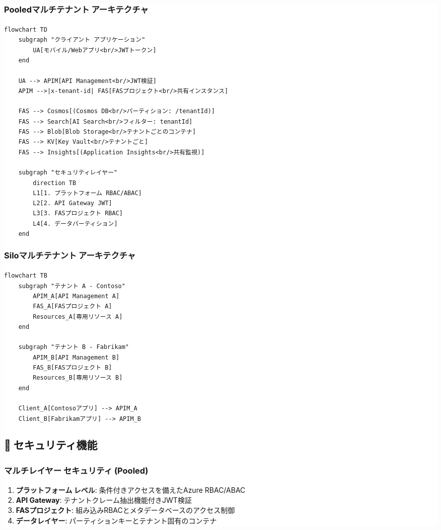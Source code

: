 ### Pooledマルチテナント アーキテクチャ

```mermaid
flowchart TD
    subgraph "クライアント アプリケーション"
        UA[モバイル/Webアプリ<br/>JWTトークン]
    end
    
    UA --> APIM[API Management<br/>JWT検証]
    APIM -->|x-tenant-id| FAS[FASプロジェクト<br/>共有インスタンス]
    
    FAS --> Cosmos[(Cosmos DB<br/>パーティション: /tenantId)]
    FAS --> Search[AI Search<br/>フィルター: tenantId]
    FAS --> Blob[Blob Storage<br/>テナントごとのコンテナ]
    FAS --> KV[Key Vault<br/>テナントごと]
    FAS --> Insights[(Application Insights<br/>共有監視)]
    
    subgraph "セキュリティレイヤー"
        direction TB
        L1[1. プラットフォーム RBAC/ABAC]
        L2[2. API Gateway JWT]
        L3[3. FASプロジェクト RBAC]
        L4[4. データパーティション]
    end
```

### Siloマルチテナント アーキテクチャ

```mermaid
flowchart TB
    subgraph "テナント A - Contoso"
        APIM_A[API Management A]
        FAS_A[FASプロジェクト A]
        Resources_A[専用リソース A]
    end
    
    subgraph "テナント B - Fabrikam"
        APIM_B[API Management B]
        FAS_B[FASプロジェクト B]
        Resources_B[専用リソース B]
    end
    
    Client_A[Contosoアプリ] --> APIM_A
    Client_B[Fabrikamアプリ] --> APIM_B
```

## 🔐 セキュリティ機能

### マルチレイヤー セキュリティ (Pooled)
1. **プラットフォーム レベル**: 条件付きアクセスを備えたAzure RBAC/ABAC
2. **API Gateway**: テナントクレーム抽出機能付きJWT検証
3. **FASプロジェクト**: 組み込みRBACとメタデータベースのアクセス制御
4. **データレイヤー**: パーティションキーとテナント固有のコンテナ
